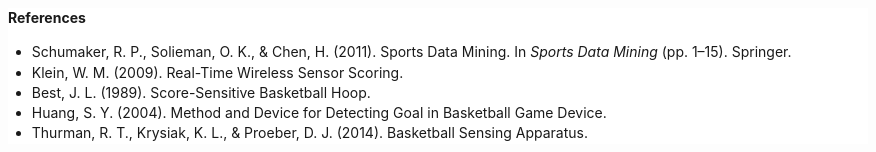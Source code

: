 
**References**
- Schumaker, R. P., Solieman, O. K., & Chen, H. (2011). Sports Data Mining. In *Sports Data Mining* (pp. 1–15). Springer.
- Klein, W. M. (2009). Real-Time Wireless Sensor Scoring.
- Best, J. L. (1989). Score-Sensitive Basketball Hoop.
- Huang, S. Y. (2004). Method and Device for Detecting Goal in Basketball Game Device.
- Thurman, R. T., Krysiak, K. L., & Proeber, D. J. (2014). Basketball Sensing Apparatus.
